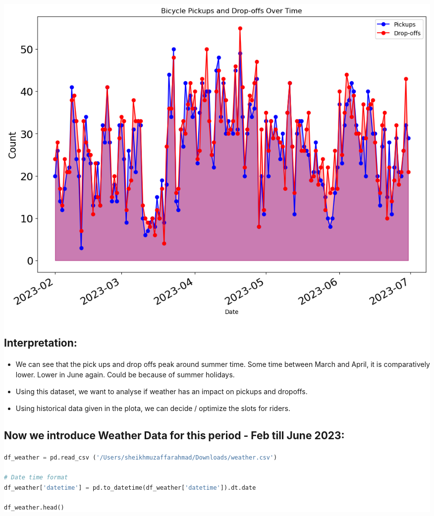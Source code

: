 
    
![png](output_15_0.png)
    


## Interpretation:

- We can see that the pick ups and drop offs peak around summer time. Some time between March and April, it is comparatively lower. Lower in June again. Could be because of summer holidays. 

- Using this dataset, we want to analyse if weather has an impact on pickups and dropoffs.

- Using historical data given in the plota, we can decide / optimize the slots for riders. 

## Now we introduce Weather Data for this period - Feb till June 2023:


```python
df_weather = pd.read_csv ('/Users/sheikhmuzaffarahmad/Downloads/weather.csv')

# Date time format
df_weather['datetime'] = pd.to_datetime(df_weather['datetime']).dt.date

df_weather.head()
```
